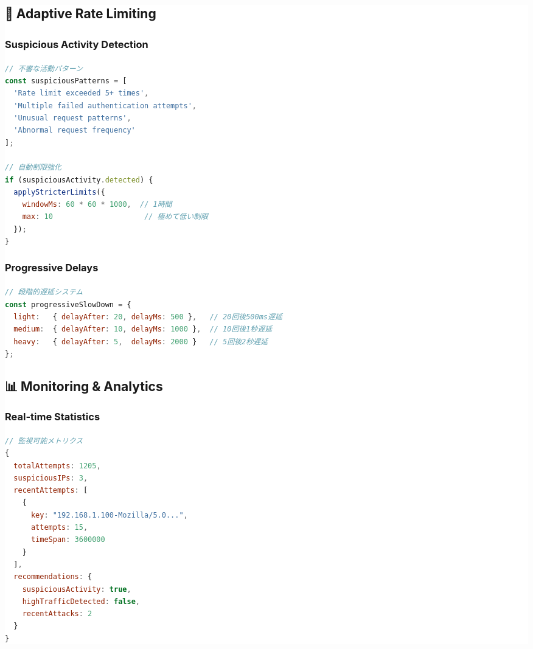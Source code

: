 ## 🧠 Adaptive Rate Limiting

### Suspicious Activity Detection
```javascript
// 不審な活動パターン
const suspiciousPatterns = [
  'Rate limit exceeded 5+ times',
  'Multiple failed authentication attempts',
  'Unusual request patterns',
  'Abnormal request frequency'
];

// 自動制限強化
if (suspiciousActivity.detected) {
  applyStricterLimits({
    windowMs: 60 * 60 * 1000,  // 1時間
    max: 10                     // 極めて低い制限
  });
}
```

### Progressive Delays
```javascript
// 段階的遅延システム
const progressiveSlowDown = {
  light:   { delayAfter: 20, delayMs: 500 },   // 20回後500ms遅延
  medium:  { delayAfter: 10, delayMs: 1000 },  // 10回後1秒遅延
  heavy:   { delayAfter: 5,  delayMs: 2000 }   // 5回後2秒遅延
};
```

## 📊 Monitoring & Analytics

### Real-time Statistics
```javascript
// 監視可能メトリクス
{
  totalAttempts: 1205,
  suspiciousIPs: 3,
  recentAttempts: [
    {
      key: "192.168.1.100-Mozilla/5.0...",
      attempts: 15,
      timeSpan: 3600000
    }
  ],
  recommendations: {
    suspiciousActivity: true,
    highTrafficDetected: false,
    recentAttacks: 2
  }
}
```
